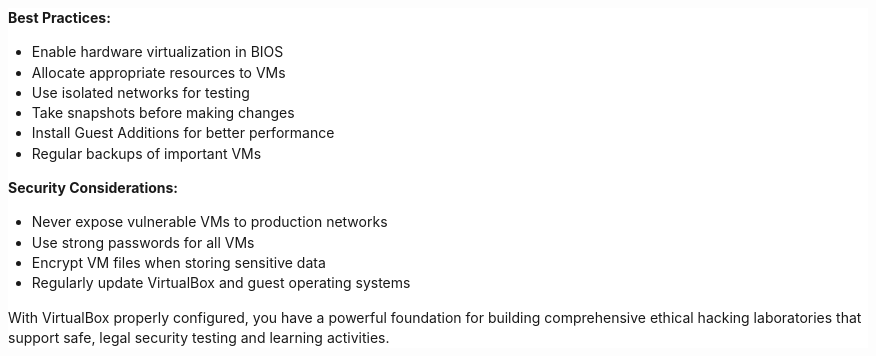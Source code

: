 **Best Practices:**
- Enable hardware virtualization in BIOS
- Allocate appropriate resources to VMs
- Use isolated networks for testing
- Take snapshots before making changes
- Install Guest Additions for better performance
- Regular backups of important VMs

**Security Considerations:**
- Never expose vulnerable VMs to production networks
- Use strong passwords for all VMs
- Encrypt VM files when storing sensitive data
- Regularly update VirtualBox and guest operating systems

With VirtualBox properly configured, you have a powerful foundation for building comprehensive ethical hacking laboratories that support safe, legal security testing and learning activities.